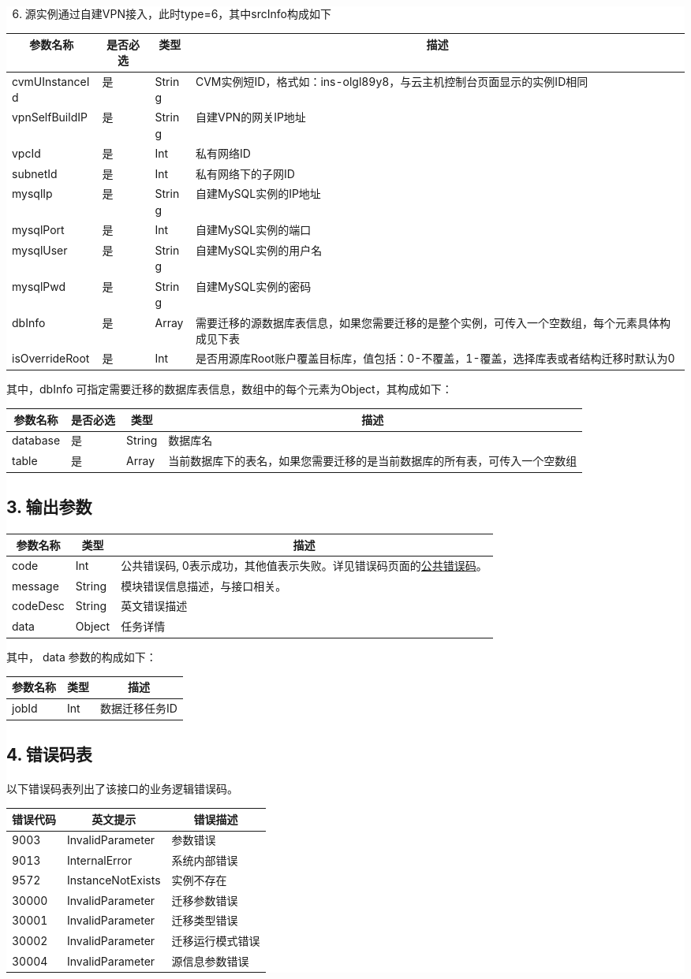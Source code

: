 6. 源实例通过自建VPN接入，此时type=6，其中srcInfo构成如下

| 参数名称 | 是否必选  | 类型 | 描述 |
|---------|---------|---------|---------|
| cvmUInstanceId | 是 | String | CVM实例短ID，格式如：ins-olgl89y8，与云主机控制台页面显示的实例ID相同 |
| vpnSelfBuildIP | 是 | String | 自建VPN的网关IP地址 |
| vpcId | 是 | Int | 私有网络ID |
| subnetId | 是 | Int | 私有网络下的子网ID |
| mysqlIp | 是 | String | 自建MySQL实例的IP地址 |
| mysqlPort | 是 | Int | 自建MySQL实例的端口 |
| mysqlUser | 是 | String | 自建MySQL实例的用户名 |
| mysqlPwd | 是 | String | 自建MySQL实例的密码 |
| dbInfo | 是 | Array | 需要迁移的源数据库表信息，如果您需要迁移的是整个实例，可传入一个空数组，每个元素具体构成见下表 |
| isOverrideRoot | 是 | Int | 是否用源库Root账户覆盖目标库，值包括：0-不覆盖，1-覆盖，选择库表或者结构迁移时默认为0 |

其中，dbInfo 可指定需要迁移的数据库表信息，数组中的每个元素为Object，其构成如下：

| 参数名称 | 是否必选  | 类型 | 描述 |
|---------|---------|---------|---------|
| database | 是 | String | 数据库名 |
| table | 是 | Array | 当前数据库下的表名，如果您需要迁移的是当前数据库的所有表，可传入一个空数组 |

## 3. 输出参数
| 参数名称 | 类型 | 描述 |
|---------|---------|---------|
| code | Int | 公共错误码, 0表示成功，其他值表示失败。详见错误码页面的<a href='/document/api/377/4173' title='公共错误码'>公共错误码</a>。 |
| message | String | 模块错误信息描述，与接口相关。 |
| codeDesc | String | 英文错误描述 |
| data | Object | 任务详情 |

其中， data 参数的构成如下：

| 参数名称 | 类型 | 描述 |
|---------|---------|---------|
| jobId | Int | 数据迁移任务ID |

## 4. 错误码表
以下错误码表列出了该接口的业务逻辑错误码。

| 错误代码 | 英文提示 | 错误描述 |
|---------|---------|---------|
| 9003 | InvalidParameter | 参数错误 |
| 9013 | InternalError | 系统内部错误 |
| 9572 | InstanceNotExists | 实例不存在 |
| 30000 | InvalidParameter | 迁移参数错误 |
| 30001 | InvalidParameter | 迁移类型错误 |
| 30002 | InvalidParameter | 迁移运行模式错误 |
| 30004 | InvalidParameter | 源信息参数错误 |